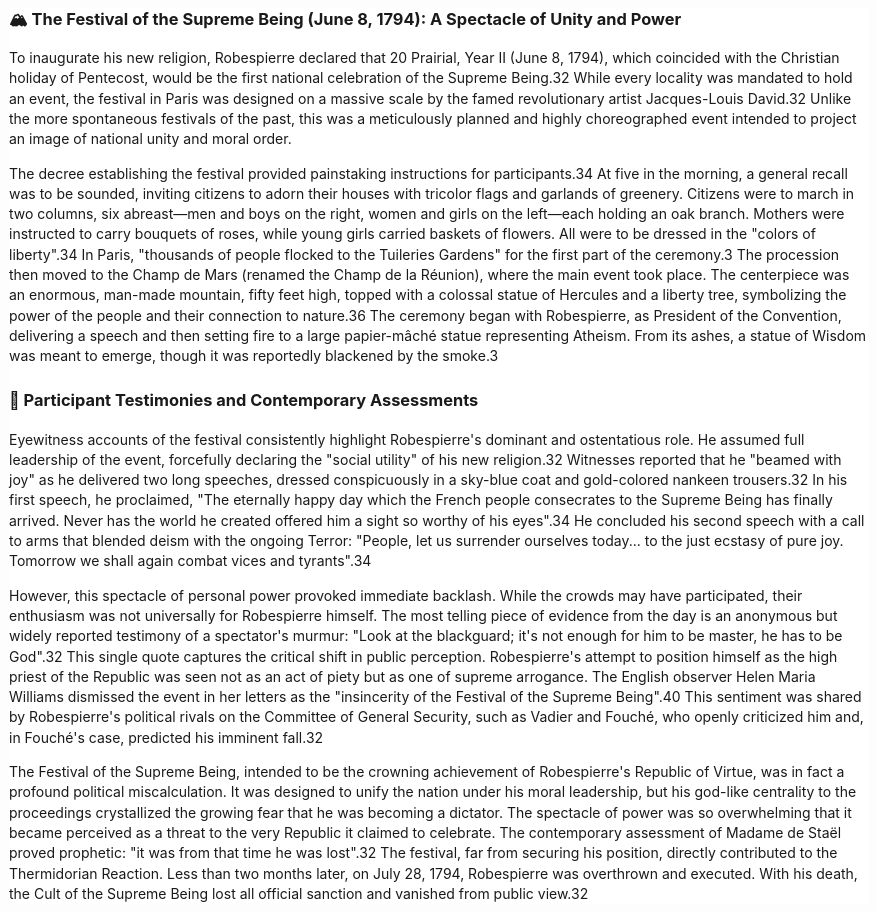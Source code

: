   

### 🏔️ The Festival of the Supreme Being (June 8, 1794): A Spectacle of Unity and Power

  

To inaugurate his new religion, Robespierre declared that 20 Prairial, Year II (June 8, 1794), which coincided with the Christian holiday of Pentecost, would be the first national celebration of the Supreme Being.32 While every locality was mandated to hold an event, the festival in Paris was designed on a massive scale by the famed revolutionary artist Jacques-Louis David.32 Unlike the more spontaneous festivals of the past, this was a meticulously planned and highly choreographed event intended to project an image of national unity and moral order.

The decree establishing the festival provided painstaking instructions for participants.34 At five in the morning, a general recall was to be sounded, inviting citizens to adorn their houses with tricolor flags and garlands of greenery. Citizens were to march in two columns, six abreast—men and boys on the right, women and girls on the left—each holding an oak branch. Mothers were instructed to carry bouquets of roses, while young girls carried baskets of flowers. All were to be dressed in the "colors of liberty".34 In Paris, "thousands of people flocked to the Tuileries Gardens" for the first part of the ceremony.3 The procession then moved to the Champ de Mars (renamed the Champ de la Réunion), where the main event took place. The centerpiece was an enormous, man-made mountain, fifty feet high, topped with a colossal statue of Hercules and a liberty tree, symbolizing the power of the people and their connection to nature.36 The ceremony began with Robespierre, as President of the Convention, delivering a speech and then setting fire to a large papier-mâché statue representing Atheism. From its ashes, a statue of Wisdom was meant to emerge, though it was reportedly blackened by the smoke.3

  

### 📝 Participant Testimonies and Contemporary Assessments

  

Eyewitness accounts of the festival consistently highlight Robespierre's dominant and ostentatious role. He assumed full leadership of the event, forcefully declaring the "social utility" of his new religion.32 Witnesses reported that he "beamed with joy" as he delivered two long speeches, dressed conspicuously in a sky-blue coat and gold-colored nankeen trousers.32 In his first speech, he proclaimed, "The eternally happy day which the French people consecrates to the Supreme Being has finally arrived. Never has the world he created offered him a sight so worthy of his eyes".34 He concluded his second speech with a call to arms that blended deism with the ongoing Terror: "People, let us surrender ourselves today... to the just ecstasy of pure joy. Tomorrow we shall again combat vices and tyrants".34

However, this spectacle of personal power provoked immediate backlash. While the crowds may have participated, their enthusiasm was not universally for Robespierre himself. The most telling piece of evidence from the day is an anonymous but widely reported testimony of a spectator's murmur: "Look at the blackguard; it's not enough for him to be master, he has to be God".32 This single quote captures the critical shift in public perception. Robespierre's attempt to position himself as the high priest of the Republic was seen not as an act of piety but as one of supreme arrogance. The English observer Helen Maria Williams dismissed the event in her letters as the "insincerity of the Festival of the Supreme Being".40 This sentiment was shared by Robespierre's political rivals on the Committee of General Security, such as Vadier and Fouché, who openly criticized him and, in Fouché's case, predicted his imminent fall.32

The Festival of the Supreme Being, intended to be the crowning achievement of Robespierre's Republic of Virtue, was in fact a profound political miscalculation. It was designed to unify the nation under his moral leadership, but his god-like centrality to the proceedings crystallized the growing fear that he was becoming a dictator. The spectacle of power was so overwhelming that it became perceived as a threat to the very Republic it claimed to celebrate. The contemporary assessment of Madame de Staël proved prophetic: "it was from that time he was lost".32 The festival, far from securing his position, directly contributed to the Thermidorian Reaction. Less than two months later, on July 28, 1794, Robespierre was overthrown and executed. With his death, the Cult of the Supreme Being lost all official sanction and vanished from public view.32
